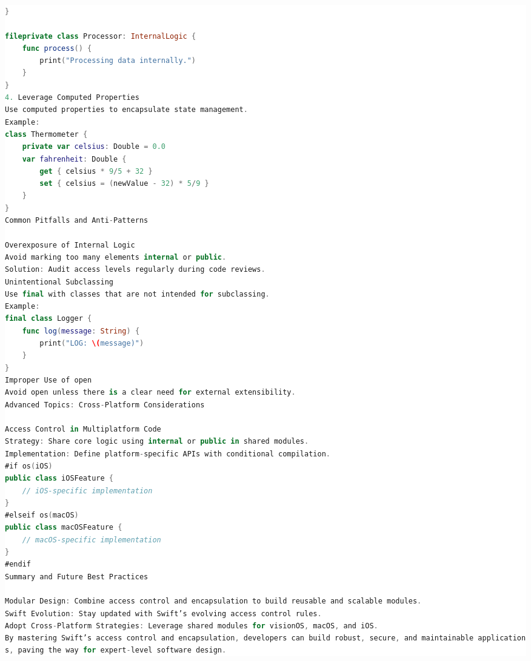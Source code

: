 ```swift
}

fileprivate class Processor: InternalLogic {
    func process() {
        print("Processing data internally.")
    }
}
4. Leverage Computed Properties
Use computed properties to encapsulate state management.
Example:
class Thermometer {
    private var celsius: Double = 0.0
    var fahrenheit: Double {
        get { celsius * 9/5 + 32 }
        set { celsius = (newValue - 32) * 5/9 }
    }
}
Common Pitfalls and Anti-Patterns

Overexposure of Internal Logic
Avoid marking too many elements internal or public.
Solution: Audit access levels regularly during code reviews.
Unintentional Subclassing
Use final with classes that are not intended for subclassing.
Example:
final class Logger {
    func log(message: String) {
        print("LOG: \(message)")
    }
}
Improper Use of open
Avoid open unless there is a clear need for external extensibility.
Advanced Topics: Cross-Platform Considerations

Access Control in Multiplatform Code
Strategy: Share core logic using internal or public in shared modules.
Implementation: Define platform-specific APIs with conditional compilation.
#if os(iOS)
public class iOSFeature {
    // iOS-specific implementation
}
#elseif os(macOS)
public class macOSFeature {
    // macOS-specific implementation
}
#endif
Summary and Future Best Practices

Modular Design: Combine access control and encapsulation to build reusable and scalable modules.
Swift Evolution: Stay updated with Swift’s evolving access control rules.
Adopt Cross-Platform Strategies: Leverage shared modules for visionOS, macOS, and iOS.
By mastering Swift’s access control and encapsulation, developers can build robust, secure, and maintainable applications, paving the way for expert-level software design.
